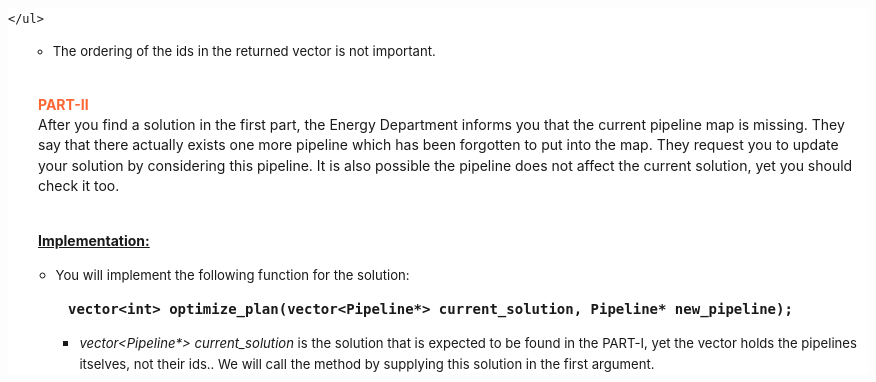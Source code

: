     </ul>
</span>
<div class="editor-indent" style="margin-left: 30px;"><span style="font-size: 0.9375rem;">
        <p><em></em></p>
    </span></div><span style="font-size: 0.9375rem;">
    <ul style="">
        <ul>
            <li style="">The ordering of the ids in the returned vector is not important.</li>
        </ul>
    </ul>
</span>
<div><br></div>
<div class="editor-indent" style="margin-left: 30px;">
    <div>
        <div><strong><span class="" style="color: rgb(255, 102, 51);">PART-II</span></strong></div>
    </div>
    <div>
        <div>After you find a solution in the first part, the Energy Department informs you that the current pipeline map is missing. They say that there actually exists one more pipeline which has been forgotten to put into the map. They request you to update your solution by considering this pipeline. It is also possible the pipeline does not affect the current solution, yet you should check it too.</div>
    </div>
</div>
<div>
    <div><br></div>
</div>
<div class="editor-indent" style="margin-left: 30px;">
    <div>
        <div>
            <p><u><span><strong>Implementation:</strong></span></u></p>
        </div>
    </div>
</div>
<div>
    <div>
        <div>
            <ul>
                <ul>
                    <li><span style="font-size: 0.9375rem;">You will implement the following function for the solution:</span></li>
                </ul>
            </ul>
        </div>
    </div>
</div>
<div class="editor-indent" style="margin-left: 30px;">
    <div class="editor-indent" style="margin-left: 30px;">
        <div>
            <div>
                <pre><strong>vector&lt;int&gt; optimize_plan(vector&lt;Pipeline*&gt; current_solution, Pipeline* new_pipeline);</strong></pre>
            </div>
        </div>
    </div>
</div>
<div class="editor-indent" style="margin-left: 30px;"></div>
<ul>
    <ul>
        <ul>
            <li><span style="font-size: 0.9375rem;"><em>vector&lt;Pipeline*&gt; current_solution</em> is the solution that is expected to be found in the PART-I, yet the vector holds the pipelines itselves, not their ids.. We will call the method by supplying this solution in the first argument.</span></li>